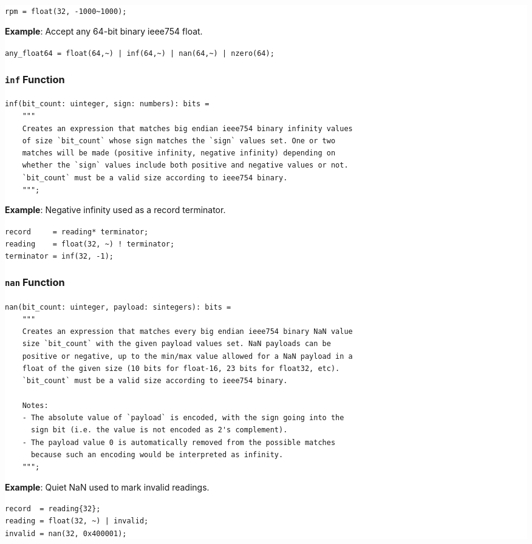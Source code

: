 ```dogma
rpm = float(32, -1000~1000);
```

**Example**: Accept any 64-bit binary ieee754 float.

```dogma
any_float64 = float(64,~) | inf(64,~) | nan(64,~) | nzero(64);
```


### `inf` Function

```dogma
inf(bit_count: uinteger, sign: numbers): bits =
    """
    Creates an expression that matches big endian ieee754 binary infinity values
    of size `bit_count` whose sign matches the `sign` values set. One or two
    matches will be made (positive infinity, negative infinity) depending on
    whether the `sign` values include both positive and negative values or not.
    `bit_count` must be a valid size according to ieee754 binary.
    """;
```

**Example**: Negative infinity used as a record terminator.

```dogma
record     = reading* terminator;
reading    = float(32, ~) ! terminator;
terminator = inf(32, -1);
```


### `nan` Function

```dogma
nan(bit_count: uinteger, payload: sintegers): bits =
    """
    Creates an expression that matches every big endian ieee754 binary NaN value
    size `bit_count` with the given payload values set. NaN payloads can be
    positive or negative, up to the min/max value allowed for a NaN payload in a
    float of the given size (10 bits for float-16, 23 bits for float32, etc).
    `bit_count` must be a valid size according to ieee754 binary.

    Notes:
    - The absolute value of `payload` is encoded, with the sign going into the
      sign bit (i.e. the value is not encoded as 2's complement).
    - The payload value 0 is automatically removed from the possible matches
      because such an encoding would be interpreted as infinity.
    """;
```

**Example**: Quiet NaN used to mark invalid readings.

```dogma
record  = reading{32};
reading = float(32, ~) | invalid;
invalid = nan(32, 0x400001);
```
